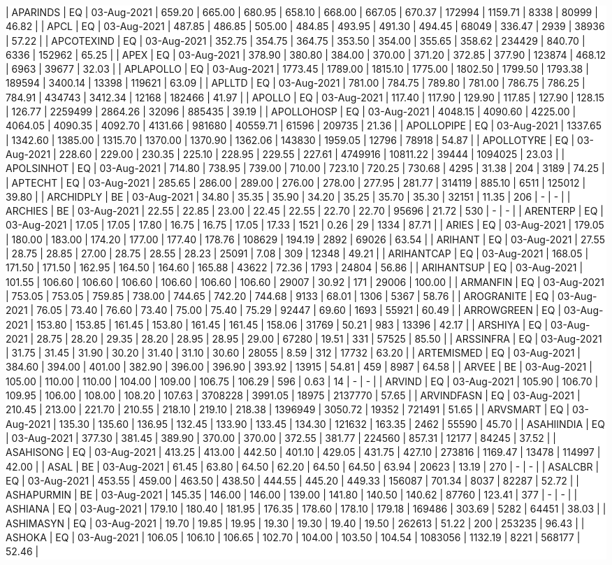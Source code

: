 | APARINDS | EQ | 03-Aug-2021 | 659.20 | 665.00 | 680.95 | 658.10 | 668.00 | 667.05 | 670.37 | 172994 | 1159.71 | 8338 | 80999 | 46.82 |
| APCL | EQ | 03-Aug-2021 | 487.85 | 486.85 | 505.00 | 484.85 | 493.95 | 491.30 | 494.45 | 68049 | 336.47 | 2939 | 38936 | 57.22 |
| APCOTEXIND | EQ | 03-Aug-2021 | 352.75 | 354.75 | 364.75 | 353.50 | 354.00 | 355.65 | 358.62 | 234429 | 840.70 | 6336 | 152962 | 65.25 |
| APEX | EQ | 03-Aug-2021 | 378.90 | 380.80 | 384.00 | 370.00 | 371.20 | 372.85 | 377.90 | 123874 | 468.12 | 6963 | 39677 | 32.03 |
| APLAPOLLO | EQ | 03-Aug-2021 | 1773.45 | 1789.00 | 1815.10 | 1775.00 | 1802.50 | 1799.50 | 1793.38 | 189594 | 3400.14 | 13398 | 119621 | 63.09 |
| APLLTD | EQ | 03-Aug-2021 | 781.00 | 784.75 | 789.80 | 781.00 | 786.75 | 786.25 | 784.91 | 434743 | 3412.34 | 12168 | 182466 | 41.97 |
| APOLLO | EQ | 03-Aug-2021 | 117.40 | 117.90 | 129.90 | 117.85 | 127.90 | 128.15 | 126.77 | 2259499 | 2864.26 | 32096 | 885435 | 39.19 |
| APOLLOHOSP | EQ | 03-Aug-2021 | 4048.15 | 4090.60 | 4225.00 | 4064.05 | 4090.35 | 4092.70 | 4131.66 | 981680 | 40559.71 | 61596 | 209735 | 21.36 |
| APOLLOPIPE | EQ | 03-Aug-2021 | 1337.65 | 1342.60 | 1385.00 | 1315.70 | 1370.00 | 1370.90 | 1362.06 | 143830 | 1959.05 | 12796 | 78918 | 54.87 |
| APOLLOTYRE | EQ | 03-Aug-2021 | 228.60 | 229.00 | 230.35 | 225.10 | 228.95 | 229.55 | 227.61 | 4749916 | 10811.22 | 39444 | 1094025 | 23.03 |
| APOLSINHOT | EQ | 03-Aug-2021 | 714.80 | 738.95 | 739.00 | 710.00 | 723.10 | 720.25 | 730.68 | 4295 | 31.38 | 204 | 3189 | 74.25 |
| APTECHT | EQ | 03-Aug-2021 | 285.65 | 286.00 | 289.00 | 276.00 | 278.00 | 277.95 | 281.77 | 314119 | 885.10 | 6511 | 125012 | 39.80 |
| ARCHIDPLY | BE | 03-Aug-2021 | 34.80 | 35.35 | 35.90 | 34.20 | 35.25 | 35.70 | 35.30 | 32151 | 11.35 | 206 | - | - |
| ARCHIES | BE | 03-Aug-2021 | 22.55 | 22.85 | 23.00 | 22.45 | 22.55 | 22.70 | 22.70 | 95696 | 21.72 | 530 | - | - |
| ARENTERP | EQ | 03-Aug-2021 | 17.05 | 17.05 | 17.80 | 16.75 | 16.75 | 17.05 | 17.33 | 1521 | 0.26 | 29 | 1334 | 87.71 |
| ARIES | EQ | 03-Aug-2021 | 179.05 | 180.00 | 183.00 | 174.20 | 177.00 | 177.40 | 178.76 | 108629 | 194.19 | 2892 | 69026 | 63.54 |
| ARIHANT | EQ | 03-Aug-2021 | 27.55 | 28.75 | 28.85 | 27.00 | 28.75 | 28.55 | 28.23 | 25091 | 7.08 | 309 | 12348 | 49.21 |
| ARIHANTCAP | EQ | 03-Aug-2021 | 168.05 | 171.50 | 171.50 | 162.95 | 164.50 | 164.60 | 165.88 | 43622 | 72.36 | 1793 | 24804 | 56.86 |
| ARIHANTSUP | EQ | 03-Aug-2021 | 101.55 | 106.60 | 106.60 | 106.60 | 106.60 | 106.60 | 106.60 | 29007 | 30.92 | 171 | 29006 | 100.00 |
| ARMANFIN | EQ | 03-Aug-2021 | 753.05 | 753.05 | 759.85 | 738.00 | 744.65 | 742.20 | 744.68 | 9133 | 68.01 | 1306 | 5367 | 58.76 |
| AROGRANITE | EQ | 03-Aug-2021 | 76.05 | 73.40 | 76.60 | 73.40 | 75.00 | 75.40 | 75.29 | 92447 | 69.60 | 1693 | 55921 | 60.49 |
| ARROWGREEN | EQ | 03-Aug-2021 | 153.80 | 153.85 | 161.45 | 153.80 | 161.45 | 161.45 | 158.06 | 31769 | 50.21 | 983 | 13396 | 42.17 |
| ARSHIYA | EQ | 03-Aug-2021 | 28.75 | 28.20 | 29.35 | 28.20 | 28.95 | 28.95 | 29.00 | 67280 | 19.51 | 331 | 57525 | 85.50 |
| ARSSINFRA | EQ | 03-Aug-2021 | 31.75 | 31.45 | 31.90 | 30.20 | 31.40 | 31.10 | 30.60 | 28055 | 8.59 | 312 | 17732 | 63.20 |
| ARTEMISMED | EQ | 03-Aug-2021 | 384.60 | 394.00 | 401.00 | 382.90 | 396.00 | 396.90 | 393.92 | 13915 | 54.81 | 459 | 8987 | 64.58 |
| ARVEE | BE | 03-Aug-2021 | 105.00 | 110.00 | 110.00 | 104.00 | 109.00 | 106.75 | 106.29 | 596 | 0.63 | 14 | - | - |
| ARVIND | EQ | 03-Aug-2021 | 105.90 | 106.70 | 109.95 | 106.00 | 108.00 | 108.20 | 107.63 | 3708228 | 3991.05 | 18975 | 2137770 | 57.65 |
| ARVINDFASN | EQ | 03-Aug-2021 | 210.45 | 213.00 | 221.70 | 210.55 | 218.10 | 219.10 | 218.38 | 1396949 | 3050.72 | 19352 | 721491 | 51.65 |
| ARVSMART | EQ | 03-Aug-2021 | 135.30 | 135.60 | 136.95 | 132.45 | 133.90 | 133.45 | 134.30 | 121632 | 163.35 | 2462 | 55590 | 45.70 |
| ASAHIINDIA | EQ | 03-Aug-2021 | 377.30 | 381.45 | 389.90 | 370.00 | 370.00 | 372.55 | 381.77 | 224560 | 857.31 | 12177 | 84245 | 37.52 |
| ASAHISONG | EQ | 03-Aug-2021 | 413.25 | 413.00 | 442.50 | 401.10 | 429.05 | 431.75 | 427.10 | 273816 | 1169.47 | 13478 | 114997 | 42.00 |
| ASAL | BE | 03-Aug-2021 | 61.45 | 63.80 | 64.50 | 62.20 | 64.50 | 64.50 | 63.94 | 20623 | 13.19 | 270 | - | - |
| ASALCBR | EQ | 03-Aug-2021 | 453.55 | 459.00 | 463.50 | 438.50 | 444.55 | 445.20 | 449.33 | 156087 | 701.34 | 8037 | 82287 | 52.72 |
| ASHAPURMIN | BE | 03-Aug-2021 | 145.35 | 146.00 | 146.00 | 139.00 | 141.80 | 140.50 | 140.62 | 87760 | 123.41 | 377 | - | - |
| ASHIANA | EQ | 03-Aug-2021 | 179.10 | 180.40 | 181.95 | 176.35 | 178.60 | 178.10 | 179.18 | 169486 | 303.69 | 5282 | 64451 | 38.03 |
| ASHIMASYN | EQ | 03-Aug-2021 | 19.70 | 19.85 | 19.95 | 19.30 | 19.30 | 19.40 | 19.50 | 262613 | 51.22 | 200 | 253235 | 96.43 |
| ASHOKA | EQ | 03-Aug-2021 | 106.05 | 106.10 | 106.65 | 102.70 | 104.00 | 103.50 | 104.54 | 1083056 | 1132.19 | 8221 | 568177 | 52.46 |